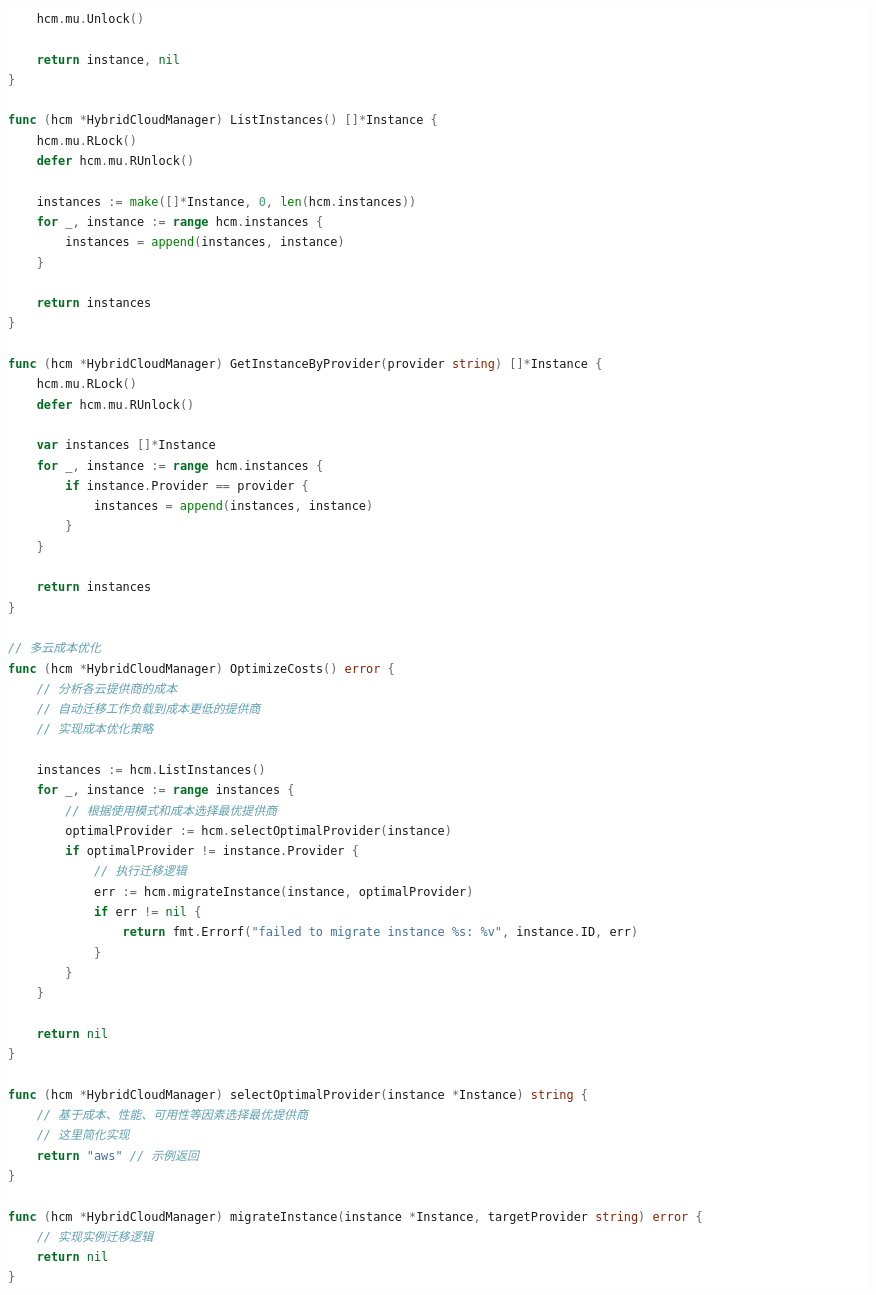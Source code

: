 ```go
    hcm.mu.Unlock()
    
    return instance, nil
}

func (hcm *HybridCloudManager) ListInstances() []*Instance {
    hcm.mu.RLock()
    defer hcm.mu.RUnlock()
    
    instances := make([]*Instance, 0, len(hcm.instances))
    for _, instance := range hcm.instances {
        instances = append(instances, instance)
    }
    
    return instances
}

func (hcm *HybridCloudManager) GetInstanceByProvider(provider string) []*Instance {
    hcm.mu.RLock()
    defer hcm.mu.RUnlock()
    
    var instances []*Instance
    for _, instance := range hcm.instances {
        if instance.Provider == provider {
            instances = append(instances, instance)
        }
    }
    
    return instances
}

// 多云成本优化
func (hcm *HybridCloudManager) OptimizeCosts() error {
    // 分析各云提供商的成本
    // 自动迁移工作负载到成本更低的提供商
    // 实现成本优化策略
    
    instances := hcm.ListInstances()
    for _, instance := range instances {
        // 根据使用模式和成本选择最优提供商
        optimalProvider := hcm.selectOptimalProvider(instance)
        if optimalProvider != instance.Provider {
            // 执行迁移逻辑
            err := hcm.migrateInstance(instance, optimalProvider)
            if err != nil {
                return fmt.Errorf("failed to migrate instance %s: %v", instance.ID, err)
            }
        }
    }
    
    return nil
}

func (hcm *HybridCloudManager) selectOptimalProvider(instance *Instance) string {
    // 基于成本、性能、可用性等因素选择最优提供商
    // 这里简化实现
    return "aws" // 示例返回
}

func (hcm *HybridCloudManager) migrateInstance(instance *Instance, targetProvider string) error {
    // 实现实例迁移逻辑
    return nil
}
```